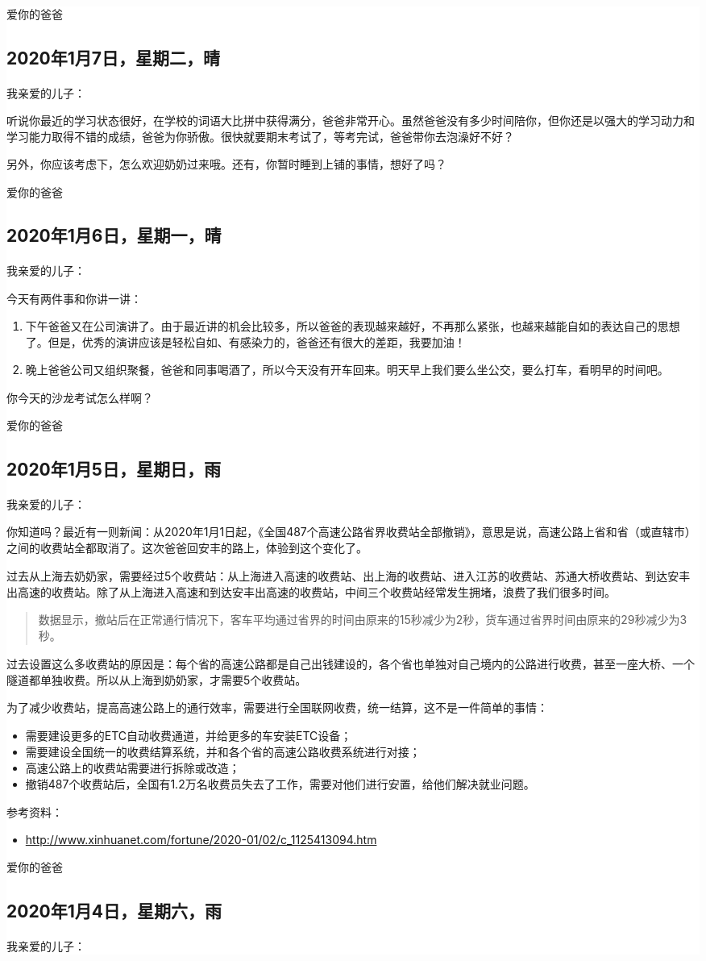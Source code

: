 爱你的爸爸

## 2020年1月7日，星期二，晴

我亲爱的儿子：

听说你最近的学习状态很好，在学校的词语大比拼中获得满分，爸爸非常开心。虽然爸爸没有多少时间陪你，但你还是以强大的学习动力和学习能力取得不错的成绩，爸爸为你骄傲。很快就要期末考试了，等考完试，爸爸带你去泡澡好不好？

另外，你应该考虑下，怎么欢迎奶奶过来哦。还有，你暂时睡到上铺的事情，想好了吗？

爱你的爸爸

## 2020年1月6日，星期一，晴

我亲爱的儿子：

今天有两件事和你讲一讲：

1. 下午爸爸又在公司演讲了。由于最近讲的机会比较多，所以爸爸的表现越来越好，不再那么紧张，也越来越能自如的表达自己的思想了。但是，优秀的演讲应该是轻松自如、有感染力的，爸爸还有很大的差距，我要加油！

2. 晚上爸爸公司又组织聚餐，爸爸和同事喝酒了，所以今天没有开车回来。明天早上我们要么坐公交，要么打车，看明早的时间吧。

你今天的沙龙考试怎么样啊？

爱你的爸爸

## 2020年1月5日，星期日，雨

我亲爱的儿子：

你知道吗？最近有一则新闻：从2020年1月1日起，《全国487个高速公路省界收费站全部撤销》，意思是说，高速公路上省和省（或直辖市）之间的收费站全都取消了。这次爸爸回安丰的路上，体验到这个变化了。

过去从上海去奶奶家，需要经过5个收费站：从上海进入高速的收费站、出上海的收费站、进入江苏的收费站、苏通大桥收费站、到达安丰出高速的收费站。除了从上海进入高速和到达安丰出高速的收费站，中间三个收费站经常发生拥堵，浪费了我们很多时间。

> 数据显示，撤站后在正常通行情况下，客车平均通过省界的时间由原来的15秒减少为2秒，货车通过省界时间由原来的29秒减少为3秒。

过去设置这么多收费站的原因是：每个省的高速公路都是自己出钱建设的，各个省也单独对自己境内的公路进行收费，甚至一座大桥、一个隧道都单独收费。所以从上海到奶奶家，才需要5个收费站。

为了减少收费站，提高高速公路上的通行效率，需要进行全国联网收费，统一结算，这不是一件简单的事情：

* 需要建设更多的ETC自动收费通道，并给更多的车安装ETC设备；
* 需要建设全国统一的收费结算系统，并和各个省的高速公路收费系统进行对接；
* 高速公路上的收费站需要进行拆除或改造；
* 撤销487个收费站后，全国有1.2万名收费员失去了工作，需要对他们进行安置，给他们解决就业问题。

参考资料：

* http://www.xinhuanet.com/fortune/2020-01/02/c_1125413094.htm

爱你的爸爸

## 2020年1月4日，星期六，雨

我亲爱的儿子：
